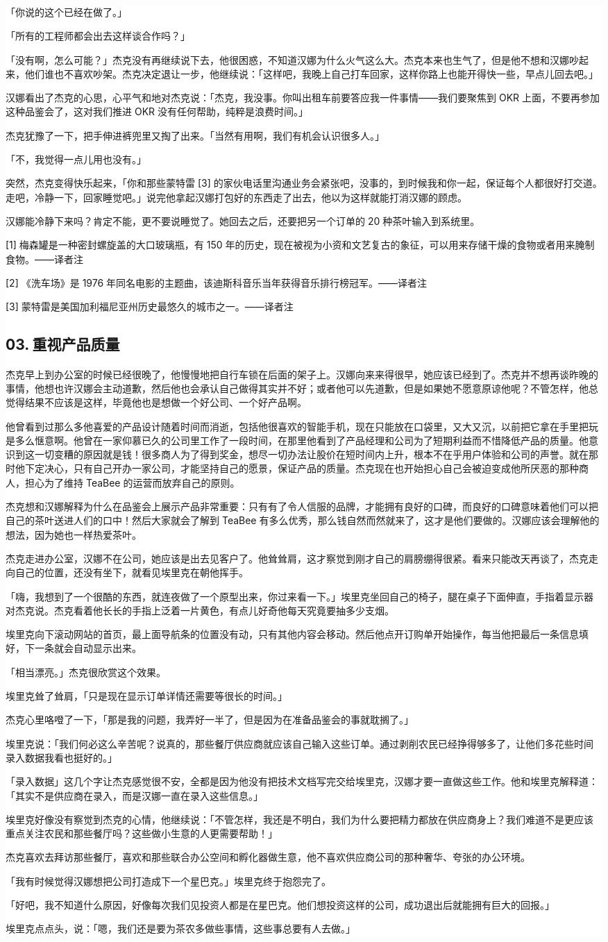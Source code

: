 「你说的这个已经在做了。」

「所有的工程师都会出去这样谈合作吗？」

「没有啊，怎么可能？」杰克没有再继续说下去，他很困惑，不知道汉娜为什么火气这么大。杰克本来也生气了，但是他不想和汉娜吵起来，他们谁也不喜欢吵架。杰克决定退让一步，他继续说：「这样吧，我晚上自己打车回家，这样你路上也能开得快一些，早点儿回去吧。」

汉娜看出了杰克的心思，心平气和地对杰克说：「杰克，我没事。你叫出租车前要答应我一件事情——我们要聚焦到 OKR 上面，不要再参加这种品鉴会了，这对我们推进 OKR 没有任何帮助，纯粹是浪费时间。」

杰克犹豫了一下，把手伸进裤兜里又掏了出来。「当然有用啊，我们有机会认识很多人。」

「不，我觉得一点儿用也没有。」

突然，杰克变得快乐起来，「你和那些蒙特雷 [3] 的家伙电话里沟通业务会紧张吧，没事的，到时候我和你一起，保证每个人都很好打交道。走吧，冷静一下，回家睡觉吧。」说完他拿起汉娜打包好的东西走了出去，他以为这样就能打消汉娜的顾虑。

汉娜能冷静下来吗？肯定不能，更不要说睡觉了。她回去之后，还要把另一个订单的 20 种茶叶输入到系统里。

[1] 梅森罐是一种密封螺旋盖的大口玻璃瓶，有 150 年的历史，现在被视为小资和文艺复古的象征，可以用来存储干燥的食物或者用来腌制食物。——译者注

[2] 《洗车场》是 1976 年同名电影的主题曲，该迪斯科音乐当年获得音乐排行榜冠军。——译者注

[3] 蒙特雷是美国加利福尼亚州历史最悠久的城市之一。——译者注

## 03. 重视产品质量

杰克早上到办公室的时候已经很晚了，他慢慢地把自行车锁在后面的架子上。汉娜向来来得很早，她应该已经到了。杰克并不想再谈昨晚的事情，他想也许汉娜会主动道歉，然后他也会承认自己做得其实并不好；或者他可以先道歉，但是如果她不愿意原谅他呢？不管怎样，他总觉得结果不应该是这样，毕竟他也是想做一个好公司、一个好产品啊。

他曾看到过那么多他喜爱的产品设计随着时间而消逝，包括他很喜欢的智能手机，现在只能放在口袋里，又大又沉，以前把它拿在手里把玩是多么惬意啊。他曾在一家仰慕已久的公司里工作了一段时间，在那里他看到了产品经理和公司为了短期利益而不惜降低产品的质量。他意识到这一切变糟的原因就是钱！很多商人为了得到奖金，想尽一切办法让股价在短时间内上升，根本不在乎用户体验和公司的声誉。就在那时他下定决心，只有自己开办一家公司，才能坚持自己的愿景，保证产品的质量。杰克现在也开始担心自己会被迫变成他所厌恶的那种商人，担心为了维持 TeaBee 的运营而放弃自己的原则。

杰克想和汉娜解释为什么在品鉴会上展示产品非常重要：只有有了令人信服的品牌，才能拥有良好的口碑，而良好的口碑意味着他们可以把自己的茶叶送进人们的口中！然后大家就会了解到 TeaBee 有多么优秀，那么钱自然而然就来了，这才是他们要做的。汉娜应该会理解他的想法，因为她也一样热爱茶叶。

杰克走进办公室，汉娜不在公司，她应该是出去见客户了。他耸耸肩，这才察觉到刚才自己的肩膀绷得很紧。看来只能改天再谈了，杰克走向自己的位置，还没有坐下，就看见埃里克在朝他挥手。

「嗨，我想到了一个很酷的东西，就连夜做了一个原型出来，你过来看一下。」埃里克坐回自己的椅子，腿在桌子下面伸直，手指着显示器对杰克说。杰克看着他长长的手指上泛着一片黄色，有点儿好奇他每天究竟要抽多少支烟。

埃里克向下滚动网站的首页，最上面导航条的位置没有动，只有其他内容会移动。然后他点开订购单开始操作，每当他把最后一条信息填好，下一条就会自动显示出来。

「相当漂亮。」杰克很欣赏这个效果。

埃里克耸了耸肩，「只是现在显示订单详情还需要等很长的时间。」

杰克心里咯噔了一下，「那是我的问题，我弄好一半了，但是因为在准备品鉴会的事就耽搁了。」

埃里克说：「我们何必这么辛苦呢？说真的，那些餐厅供应商就应该自己输入这些订单。通过剥削农民已经挣得够多了，让他们多花些时间录入数据我看也挺好的。」

「录入数据」这几个字让杰克感觉很不安，全都是因为他没有把技术文档写完交给埃里克，汉娜才要一直做这些工作。他和埃里克解释道：「其实不是供应商在录入，而是汉娜一直在录入这些信息。」

埃里克好像没有察觉到杰克的心情，他继续说：「不管怎样，我还是不明白，我们为什么要把精力都放在供应商身上？我们难道不是更应该重点关注农民和那些餐厅吗？这些做小生意的人更需要帮助！」

杰克喜欢去拜访那些餐厅，喜欢和那些联合办公空间和孵化器做生意，他不喜欢供应商公司的那种奢华、夸张的办公环境。

「我有时候觉得汉娜想把公司打造成下一个星巴克。」埃里克终于抱怨完了。

「好吧，我不知道什么原因，好像每次我们见投资人都是在星巴克。他们想投资这样的公司，成功退出后就能拥有巨大的回报。」

埃里克点点头，说：「嗯，我们还是要为茶农多做些事情，这些事总要有人去做。」

